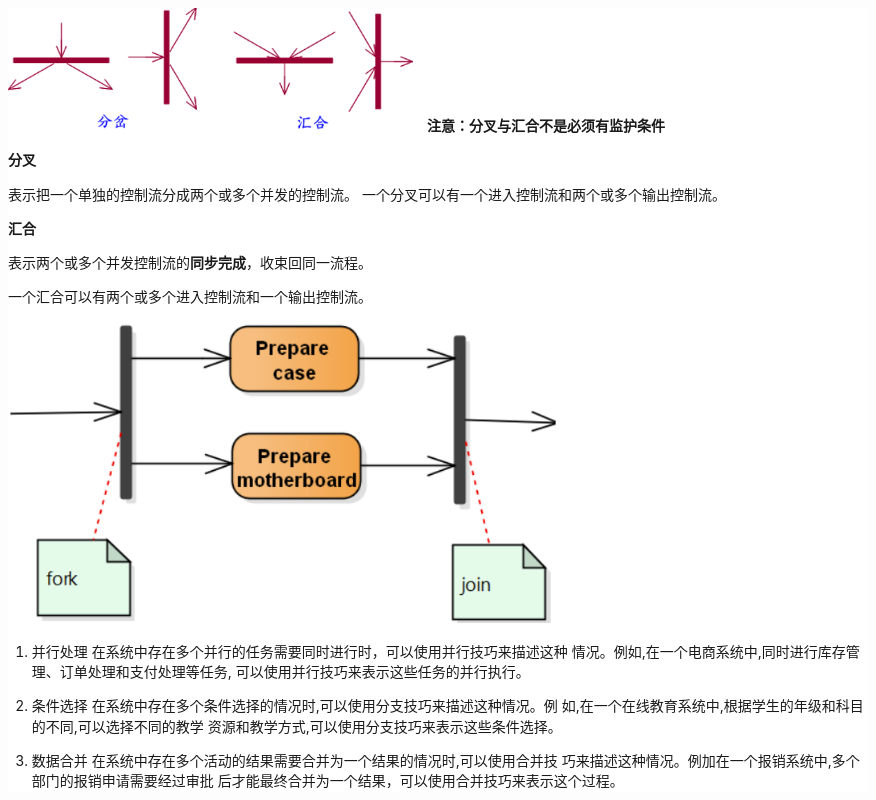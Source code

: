 ![image](UML笔记.assets/2502367-20221004200340524-2084200083.png)
**注意：分叉与汇合不是必须有监护条件**

**分叉**

表示把一个单独的控制流分成两个或多个并发的控制流。
一个分叉可以有一个进入控制流和两个或多个输出控制流。

**汇合**

表示两个或多个并发控制流的**同步完成**，收束回同一流程。

一个汇合可以有两个或多个进入控制流和一个输出控制流。

<img src="UML笔记.assets/image-20230930234243475.png" alt="image-20230930234243475" style="zoom:80%;" />

1. 并行处理
在系统中存在多个并行的任务需要同时进行时，可以使用并行技巧来描述这种
情况。例如,在一个电商系统中,同时进行库存管理、订单处理和支付处理等任务,
可以使用并行技巧来表示这些任务的并行执行。

2. 条件选择
在系统中存在多个条件选择的情况时,可以使用分支技巧来描述这种情况。例
如,在一个在线教育系统中,根据学生的年级和科目的不同,可以选择不同的教学
资源和教学方式,可以使用分支技巧来表示这些条件选择。
3. 数据合并
在系统中存在多个活动的结果需要合并为一个结果的情况时,可以使用合并技
巧来描述这种情况。例加在一个报销系统中,多个部门的报销申请需要经过审批
后才能最终合并为一个结果，可以使用合并技巧来表示这个过程。
